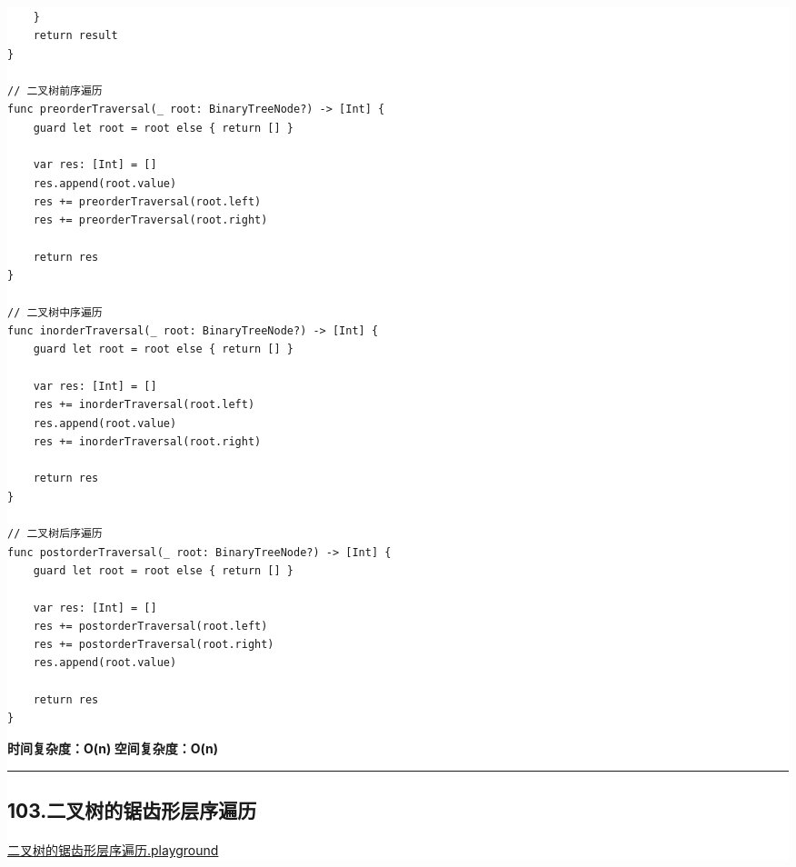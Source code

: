 ```
    }
    return result
}

// 二叉树前序遍历
func preorderTraversal(_ root: BinaryTreeNode?) -> [Int] {
    guard let root = root else { return [] }
    
    var res: [Int] = []
    res.append(root.value)
    res += preorderTraversal(root.left)
    res += preorderTraversal(root.right)
    
    return res
}

// 二叉树中序遍历
func inorderTraversal(_ root: BinaryTreeNode?) -> [Int] {
    guard let root = root else { return [] }

    var res: [Int] = []
    res += inorderTraversal(root.left)
    res.append(root.value)
    res += inorderTraversal(root.right)
    
    return res
}

// 二叉树后序遍历
func postorderTraversal(_ root: BinaryTreeNode?) -> [Int] {
    guard let root = root else { return [] }
    
    var res: [Int] = []
    res += postorderTraversal(root.left)
    res += postorderTraversal(root.right)
    res.append(root.value)
    
    return res
}

```

**时间复杂度：O(n) 空间复杂度：O(n)**

***

## 103.二叉树的锯齿形层序遍历

[二叉树的锯齿形层序遍历.playground](https://github.com/sxxjaeho/iOS-Primer/blob/master/contents/arithmetic/code/二叉树的锯齿形层序遍历.playground)
